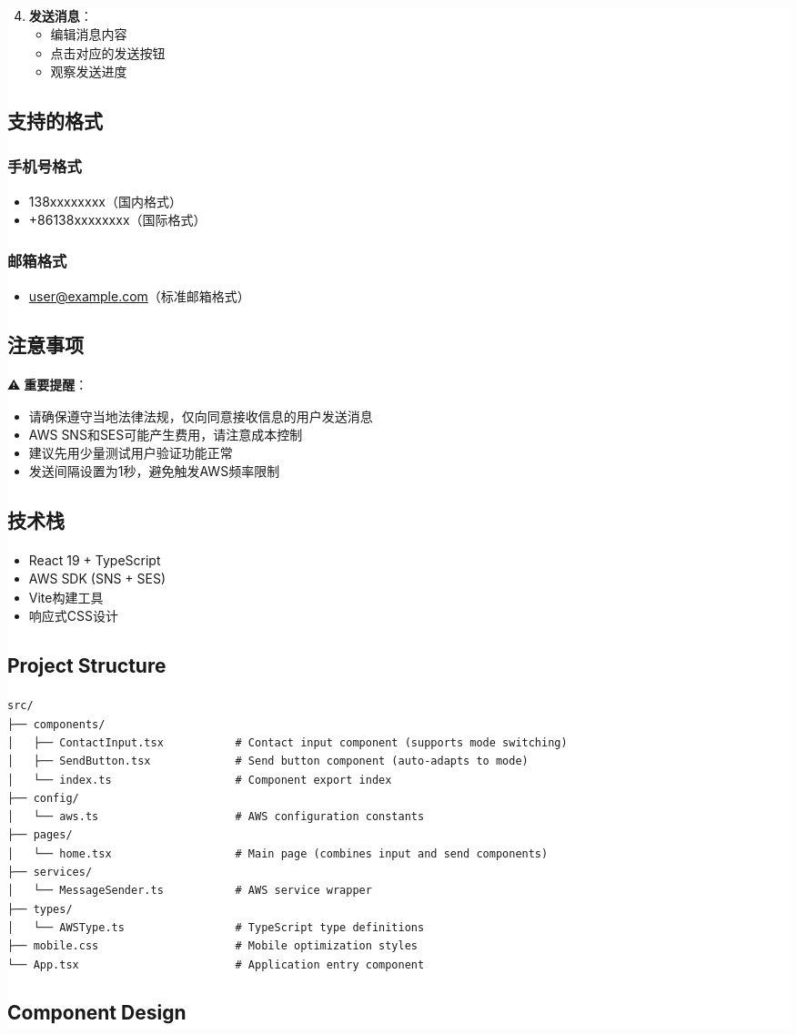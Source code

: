 4. **发送消息**：
   - 编辑消息内容
   - 点击对应的发送按钮
   - 观察发送进度

## 支持的格式

### 手机号格式
- 138xxxxxxxx（国内格式）
- +86138xxxxxxxx（国际格式）

### 邮箱格式
- user@example.com（标准邮箱格式）

## 注意事项

⚠️ **重要提醒**：
- 请确保遵守当地法律法规，仅向同意接收信息的用户发送消息
- AWS SNS和SES可能产生费用，请注意成本控制
- 建议先用少量测试用户验证功能正常
- 发送间隔设置为1秒，避免触发AWS频率限制

## 技术栈

- React 19 + TypeScript
- AWS SDK (SNS + SES)
- Vite构建工具
- 响应式CSS设计

## Project Structure

```
src/
├── components/
│   ├── ContactInput.tsx           # Contact input component (supports mode switching)
│   ├── SendButton.tsx             # Send button component (auto-adapts to mode)
│   └── index.ts                   # Component export index
├── config/
│   └── aws.ts                     # AWS configuration constants
├── pages/
│   └── home.tsx                   # Main page (combines input and send components)
├── services/
│   └── MessageSender.ts           # AWS service wrapper
├── types/
│   └── AWSType.ts                 # TypeScript type definitions
├── mobile.css                     # Mobile optimization styles
└── App.tsx                        # Application entry component
```

## Component Design
